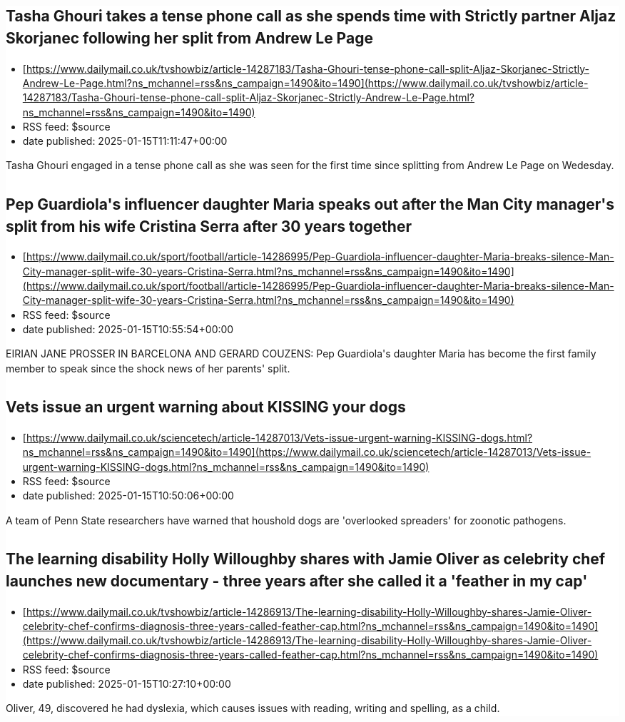 ## Tasha Ghouri takes a tense phone call as she spends time with Strictly partner Aljaz Skorjanec following her split from Andrew Le Page
 - [https://www.dailymail.co.uk/tvshowbiz/article-14287183/Tasha-Ghouri-tense-phone-call-split-Aljaz-Skorjanec-Strictly-Andrew-Le-Page.html?ns_mchannel=rss&ns_campaign=1490&ito=1490](https://www.dailymail.co.uk/tvshowbiz/article-14287183/Tasha-Ghouri-tense-phone-call-split-Aljaz-Skorjanec-Strictly-Andrew-Le-Page.html?ns_mchannel=rss&ns_campaign=1490&ito=1490)
 - RSS feed: $source
 - date published: 2025-01-15T11:11:47+00:00

Tasha Ghouri engaged in a tense phone call as she was seen for the first time since splitting from Andrew Le Page on Wedesday.

## Pep Guardiola's influencer daughter Maria speaks out after the Man City manager's split from his wife Cristina Serra after 30 years together
 - [https://www.dailymail.co.uk/sport/football/article-14286995/Pep-Guardiola-influencer-daughter-Maria-breaks-silence-Man-City-manager-split-wife-30-years-Cristina-Serra.html?ns_mchannel=rss&ns_campaign=1490&ito=1490](https://www.dailymail.co.uk/sport/football/article-14286995/Pep-Guardiola-influencer-daughter-Maria-breaks-silence-Man-City-manager-split-wife-30-years-Cristina-Serra.html?ns_mchannel=rss&ns_campaign=1490&ito=1490)
 - RSS feed: $source
 - date published: 2025-01-15T10:55:54+00:00

EIRIAN JANE PROSSER IN BARCELONA AND GERARD COUZENS:  Pep Guardiola's daughter Maria has become the first family member to speak since the shock news of her parents' split.

## Vets issue an urgent warning about KISSING your dogs
 - [https://www.dailymail.co.uk/sciencetech/article-14287013/Vets-issue-urgent-warning-KISSING-dogs.html?ns_mchannel=rss&ns_campaign=1490&ito=1490](https://www.dailymail.co.uk/sciencetech/article-14287013/Vets-issue-urgent-warning-KISSING-dogs.html?ns_mchannel=rss&ns_campaign=1490&ito=1490)
 - RSS feed: $source
 - date published: 2025-01-15T10:50:06+00:00

A team of Penn State researchers have warned that houshold dogs are 'overlooked spreaders' for zoonotic pathogens.

## The learning disability Holly Willoughby shares with Jamie Oliver as celebrity chef launches new documentary - three years after she called it a 'feather in my cap'
 - [https://www.dailymail.co.uk/tvshowbiz/article-14286913/The-learning-disability-Holly-Willoughby-shares-Jamie-Oliver-celebrity-chef-confirms-diagnosis-three-years-called-feather-cap.html?ns_mchannel=rss&ns_campaign=1490&ito=1490](https://www.dailymail.co.uk/tvshowbiz/article-14286913/The-learning-disability-Holly-Willoughby-shares-Jamie-Oliver-celebrity-chef-confirms-diagnosis-three-years-called-feather-cap.html?ns_mchannel=rss&ns_campaign=1490&ito=1490)
 - RSS feed: $source
 - date published: 2025-01-15T10:27:10+00:00

Oliver, 49, discovered he had dyslexia, which causes issues with reading, writing and spelling, as a child.
